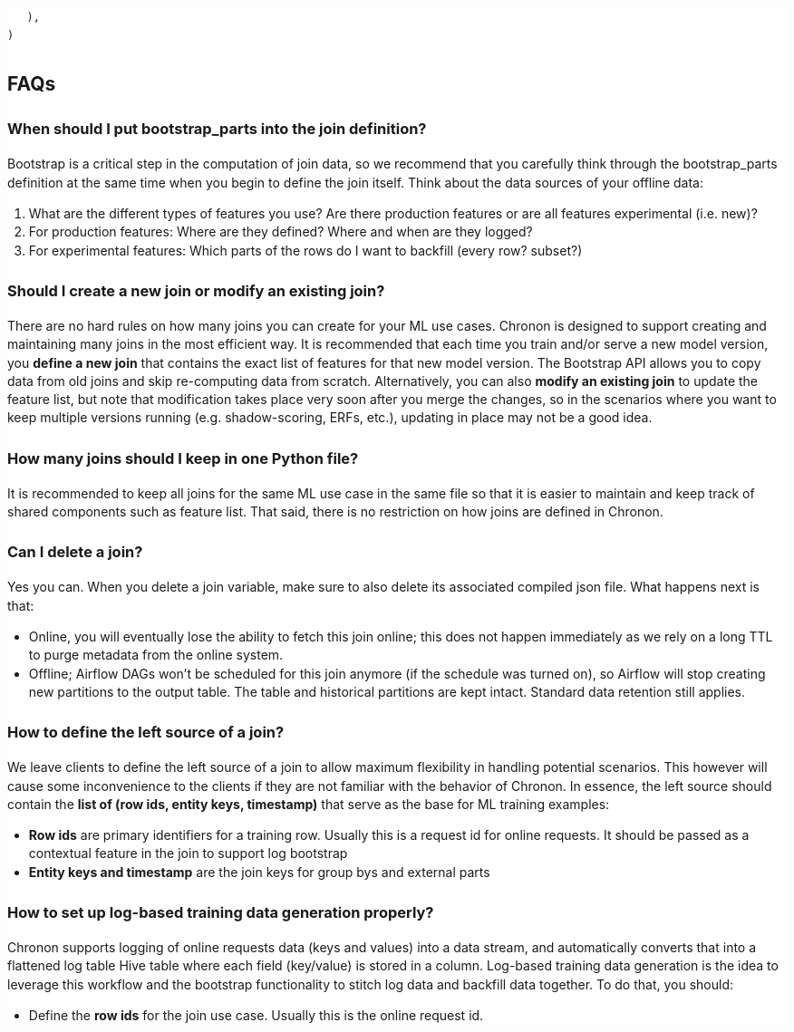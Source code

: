 ```python
   ),
)
```
## FAQs
### When should I put bootstrap_parts into the join definition?
Bootstrap is a critical step in the computation of join data, so we recommend that you carefully think through the bootstrap_parts definition at the same time when you begin to define the join itself.
Think about the data sources of your offline data:
1. What are the different types of features you use? Are there production features or are all features experimental (i.e. new)?
2. For production features: Where are they defined? Where and when are they logged?
3. For experimental features: Which parts of the rows do I want to backfill (every row? subset?)
### Should I create a new join or modify an existing join?
There are no hard rules on how many joins you can create for your ML use cases. Chronon is designed to support creating
and maintaining many joins in the most efficient way.
It is recommended that each time you train and/or serve a new model version, you **define a new join** that contains the
exact list of features for that new model version. The Bootstrap API allows you to copy data from old joins and skip
re-computing data from scratch.
Alternatively, you can also **modify an existing join** to update the feature list, but note that modification takes
place very soon after you merge the changes, so in the scenarios where you want to keep multiple versions running (e.g. shadow-scoring, ERFs, etc.), updating in place may not be a good idea.
### How many joins should I keep in one Python file?
It is recommended to keep all joins for the same ML use case in the same file so that it is easier to maintain and keep track of shared components such as feature list.
That said, there is no restriction on how joins are defined in Chronon.
### Can I delete a join?
Yes you can. When you delete a join variable, make sure to also delete its associated compiled json file. What happens next is that:
- Online, you will eventually lose the ability to fetch this join online; this does not happen immediately as we rely on a long TTL to purge metadata from the online system.
- Offline; Airflow DAGs won’t be scheduled for this join anymore (if the schedule was turned on), so Airflow will stop creating new partitions to the output table. The table and historical partitions are kept intact. Standard data retention still applies.
### How to define the left source of a join?
We leave clients to define the left source of a join to allow maximum flexibility in handling potential scenarios.
This however will cause some inconvenience to the clients if they are not familiar with the behavior of Chronon.
In essence, the left source should contain the **list of (row ids, entity keys, timestamp)** that serve as the base for ML training examples:
- **Row ids** are primary identifiers for a training row. Usually this is a request id for online requests. It should be passed as a contextual feature in the join to support log bootstrap
- **Entity keys and timestamp** are the join keys for group bys and external parts
### How to set up log-based training data generation properly?
Chronon supports logging of online requests data (keys and values) into a data stream, and automatically converts that into a flattened log table Hive table where each field (key/value) is stored in a column.
Log-based training data generation is the idea to leverage this workflow and the bootstrap functionality to stitch log data and backfill data together. To do that, you should:
- Define the **row ids** for the join use case. Usually this is the online request id.